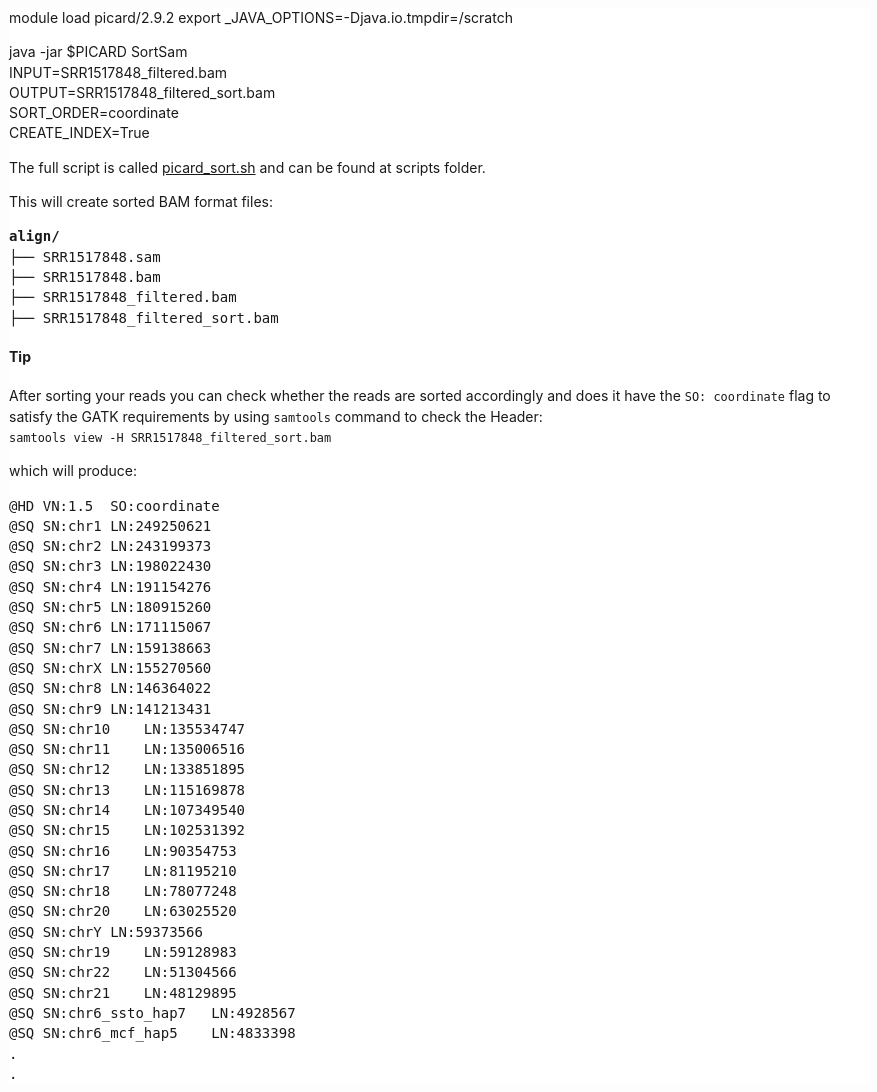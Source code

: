 module load picard/2.9.2
export _JAVA_OPTIONS=-Djava.io.tmpdir=/scratch

java -jar $PICARD SortSam \
        INPUT=SRR1517848_filtered.bam \
        OUTPUT=SRR1517848_filtered_sort.bam \
        SORT_ORDER=coordinate \
        CREATE_INDEX=True</pre>

The full script is called <a href="/scripts/picard_sort.sh">picard_sort.sh</a> and can be found at scripts folder.

This will create sorted BAM format files:
<pre>
<strong>align/</strong>
├── SRR1517848.sam
├── SRR1517848.bam
├── SRR1517848_filtered.bam
├── SRR1517848_filtered_sort.bam
</pre>


#### Tip
After sorting your reads you can check whether the reads are sorted accordingly and does it have the `SO: coordinate` flag to satisfy the GATK requirements by using `samtools` command to check the Header:  
`samtools view -H SRR1517848_filtered_sort.bam`   

which will produce: 
<pre>
@HD	VN:1.5	SO:coordinate
@SQ	SN:chr1	LN:249250621
@SQ	SN:chr2	LN:243199373
@SQ	SN:chr3	LN:198022430
@SQ	SN:chr4	LN:191154276
@SQ	SN:chr5	LN:180915260
@SQ	SN:chr6	LN:171115067
@SQ	SN:chr7	LN:159138663
@SQ	SN:chrX	LN:155270560
@SQ	SN:chr8	LN:146364022
@SQ	SN:chr9	LN:141213431
@SQ	SN:chr10	LN:135534747
@SQ	SN:chr11	LN:135006516
@SQ	SN:chr12	LN:133851895
@SQ	SN:chr13	LN:115169878
@SQ	SN:chr14	LN:107349540
@SQ	SN:chr15	LN:102531392
@SQ	SN:chr16	LN:90354753
@SQ	SN:chr17	LN:81195210
@SQ	SN:chr18	LN:78077248
@SQ	SN:chr20	LN:63025520
@SQ	SN:chrY	LN:59373566
@SQ	SN:chr19	LN:59128983
@SQ	SN:chr22	LN:51304566
@SQ	SN:chr21	LN:48129895
@SQ	SN:chr6_ssto_hap7	LN:4928567
@SQ	SN:chr6_mcf_hap5	LN:4833398
. 
.
</pre>
